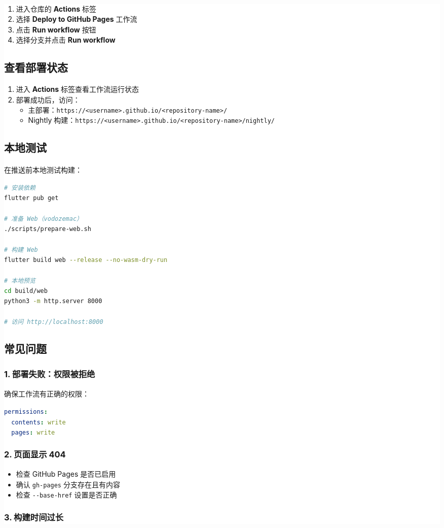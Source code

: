 1. 进入仓库的 **Actions** 标签
2. 选择 **Deploy to GitHub Pages** 工作流
3. 点击 **Run workflow** 按钮
4. 选择分支并点击 **Run workflow**

## 查看部署状态

1. 进入 **Actions** 标签查看工作流运行状态
2. 部署成功后，访问：
   - 主部署：`https://<username>.github.io/<repository-name>/`
   - Nightly 构建：`https://<username>.github.io/<repository-name>/nightly/`

## 本地测试

在推送前本地测试构建：

```bash
# 安装依赖
flutter pub get

# 准备 Web（vodozemac）
./scripts/prepare-web.sh

# 构建 Web
flutter build web --release --no-wasm-dry-run

# 本地预览
cd build/web
python3 -m http.server 8000

# 访问 http://localhost:8000
```

## 常见问题

### 1. 部署失败：权限被拒绝

确保工作流有正确的权限：
```yaml
permissions:
  contents: write
  pages: write
```

### 2. 页面显示 404

- 检查 GitHub Pages 是否已启用
- 确认 `gh-pages` 分支存在且有内容
- 检查 `--base-href` 设置是否正确

### 3. 构建时间过长
